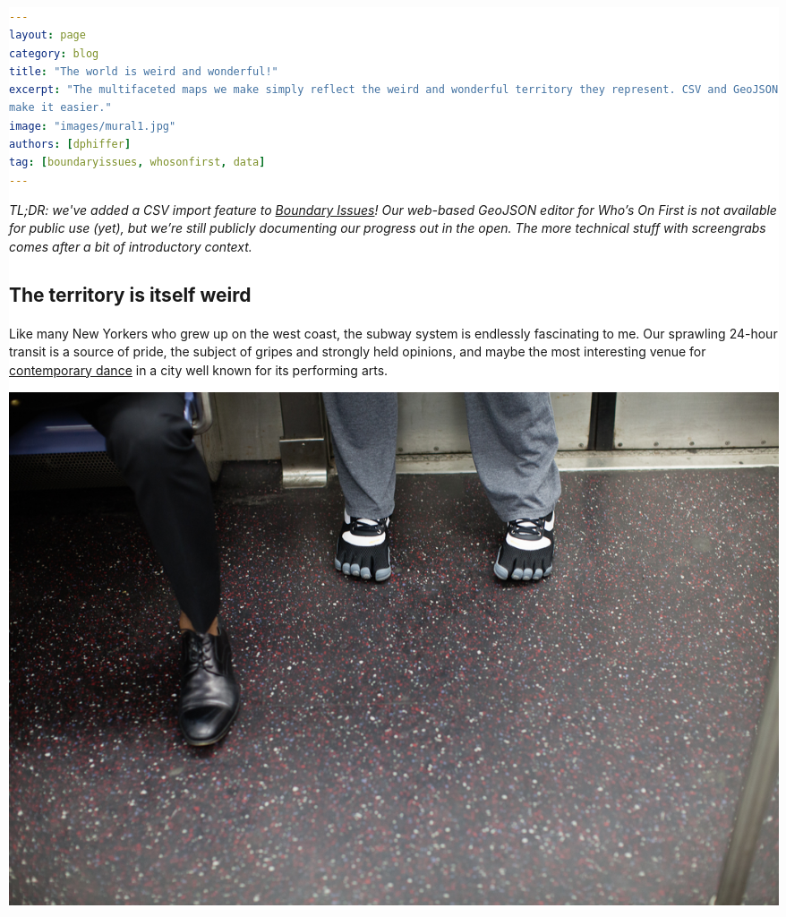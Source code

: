 ```yaml
---
layout: page
category: blog
title: "The world is weird and wonderful!"
excerpt: "The multifaceted maps we make simply reflect the weird and wonderful territory they represent. CSV and GeoJSON make it easier."
image: "images/mural1.jpg"
authors: [dphiffer]
tag: [boundaryissues, whosonfirst, data]
---
```


_TL;DR: we've added a CSV import feature to [Boundary Issues](https://mapzen.com/blog/boundary-issues-properties/)! Our web-based GeoJSON editor for Who’s On First is not available for public use (yet), but we’re still publicly documenting our progress out in the open. The more technical stuff with screengrabs comes after a bit of introductory context._

## The territory is itself weird

Like many New Yorkers who grew up on the west coast, the subway system is endlessly fascinating to me. Our sprawling 24-hour transit is a source of pride, the subject of gripes and strongly held opinions, and maybe the most interesting venue for [contemporary dance](http://gothamist.com/2015/06/29/two_showtime_dancers_give_us_the_lo.php) in a city well known for its performing arts.

![](images/subway-feet.jpg "Plaque metadata")
